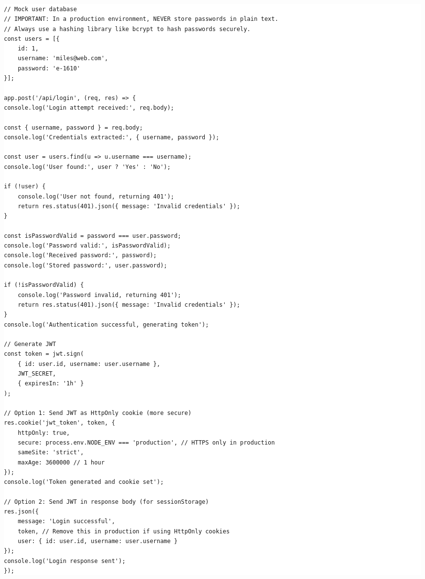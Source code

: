     // Mock user database
    // IMPORTANT: In a production environment, NEVER store passwords in plain text.
    // Always use a hashing library like bcrypt to hash passwords securely.
    const users = [{
        id: 1,
        username: 'miles@web.com',
        password: 'e-1610'
    }];

    app.post('/api/login', (req, res) => {
    console.log('Login attempt received:', req.body);
    
    const { username, password } = req.body;
    console.log('Credentials extracted:', { username, password });
    
    const user = users.find(u => u.username === username);
    console.log('User found:', user ? 'Yes' : 'No');
    
    if (!user) {
        console.log('User not found, returning 401');
        return res.status(401).json({ message: 'Invalid credentials' });
    }
    
    const isPasswordValid = password === user.password;
    console.log('Password valid:', isPasswordValid);
    console.log('Received password:', password);
    console.log('Stored password:', user.password);
    
    if (!isPasswordValid) {
        console.log('Password invalid, returning 401');
        return res.status(401).json({ message: 'Invalid credentials' });
    }
    console.log('Authentication successful, generating token');
    
    // Generate JWT
    const token = jwt.sign(
        { id: user.id, username: user.username },
        JWT_SECRET,
        { expiresIn: '1h' }
    );
    
    // Option 1: Send JWT as HttpOnly cookie (more secure)
    res.cookie('jwt_token', token, {
        httpOnly: true,
        secure: process.env.NODE_ENV === 'production', // HTTPS only in production
        sameSite: 'strict',
        maxAge: 3600000 // 1 hour
    });
    console.log('Token generated and cookie set');
    
    // Option 2: Send JWT in response body (for sessionStorage)
    res.json({ 
        message: 'Login successful',
        token, // Remove this in production if using HttpOnly cookies
        user: { id: user.id, username: user.username }
    });
    console.log('Login response sent');
    });
